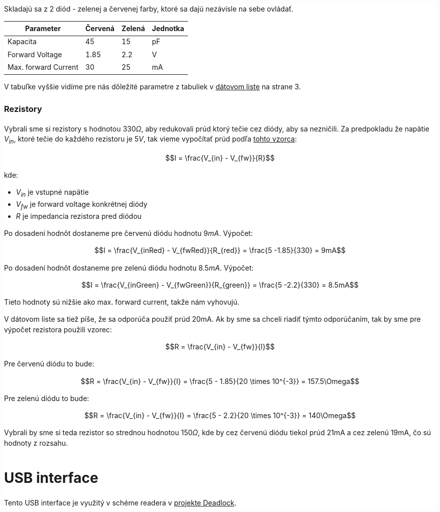 Skladajú sa z 2 diód - zelenej a červenej farby, ktoré sa dajú nezávisle na sebe ovládať.

| **Parameter**   | **Červená** | **Zelená** | **Jednotka** |
|-----------------|-------------|------------|--------------|
| Kapacita        | 45          | 15         | pF           |
| Forward Voltage | 1.85        | 2.2        | V            |
| Max. forward Current | 30          | 25         | mA           |

V tabuľke vyššie vidíme pre nás dôležité parametre z tabuliek v [dátovom liste](KAA-3528SRSGS_datasheet_2.pdf) na strane 3.

### Rezistory

Vybrali sme si rezistory s hodnotou $330\Omega$, aby redukovali prúd ktorý tečie cez diódy, aby sa nezničili. Za predpokladu že napätie $V_{in}$, ktoré tečie do každého rezistoru je $5V$, tak vieme vypočítať prúd podľa [tohto vzorca](https://www.digikey.com/en/resources/conversion-calculators/conversion-calculator-led-series-resistor): 

$$I = \frac{V_{in} - V_{fw}}{R}$$

kde: 
- $V_{in}$ je vstupné napätie
- $V_{fw}$ je forward voltage konkrétnej diódy
- $R$ je impedancia rezistora pred diódou

Po dosadení hodnôt dostaneme pre červenú diódu hodnotu $9mA$. Výpočet:

$$I = \frac{V_{inRed} - V_{fwRed}}{R_{red}} = \frac{5 -1.85}{330} =  9mA$$

 Po dosadení hodnôt dostaneme pre zelenú diódu hodnotu $8.5mA$. Výpočet: 

$$I = \frac{V_{inGreen} - V_{fwGreen}}{R_{green}} = \frac{5 -2.2}{330} =  8.5mA$$

Tieto hodnoty sú nižšie ako max. forward current, takže nám vyhovujú.

V dátovom liste sa tiež píše, že sa odporúča použiť prúd 20mA. Ak by sme sa chceli riadiť týmto odporúčaním, tak by sme pre výpočet rezistora použili vzorec:

$$R = \frac{V_{in} - V_{fw}}{I}$$

Pre červenú diódu to bude: 

$$R = \frac{V_{in} - V_{fw}}{I} = \frac{5 - 1.85}{20 \times 10^{-3}} = 157.5\Omega$$

Pre zelenú diódu to bude: 

$$R = \frac{V_{in} - V_{fw}}{I} = \frac{5 - 2.2}{20 \times 10^{-3}} = 140\Omega$$

Vybrali by sme si teda rezistor so strednou hodnotou $150\Omega$, kde by cez červenú diódu tiekol prúd 21mA a cez zelenú 19mA, čo sú hodnoty z rozsahu.

# USB interface

Tento USB interface je využitý v schéme readera v [projekte Deadlock](https://gitlab.com/project-deadlock). 

